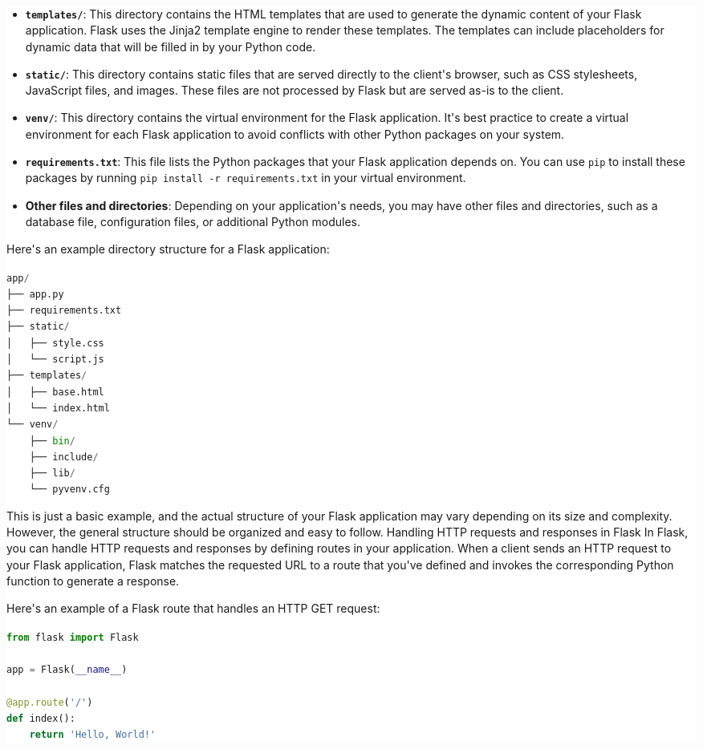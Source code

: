 - **`templates/`**: This directory contains the HTML templates that are used to generate the dynamic content of your Flask application. Flask uses the Jinja2 template engine to render these templates. The templates can include placeholders for dynamic data that will be filled in by your Python code.

- **`static/`**: This directory contains static files that are served directly to the client's browser, such as CSS stylesheets, JavaScript files, and images. These files are not processed by Flask but are served as-is to the client.

- **`venv/`**: This directory contains the virtual environment for the Flask application. It's best practice to create a virtual environment for each Flask application to avoid conflicts with other Python packages on your system.

- **`requirements.txt`**: This file lists the Python packages that your Flask application depends on. You can use `pip` to install these packages by running `pip install -r requirements.txt` in your virtual environment.

- **Other files and directories**: Depending on your application's needs, you may have other files and directories, such as a database file, configuration files, or additional Python modules.

Here's an example directory structure for a Flask application:

```python
app/
├── app.py
├── requirements.txt
├── static/
│   ├── style.css
│   └── script.js
├── templates/
│   ├── base.html
│   └── index.html
└── venv/
    ├── bin/
    ├── include/
    ├── lib/
    └── pyvenv.cfg
```

This is just a basic example, and the actual structure of your Flask application may vary depending on its size and complexity. However, the general structure should be organized and easy to follow.
Handling HTTP requests and responses in Flask
In Flask, you can handle HTTP requests and responses by defining routes in your application. When a client sends an HTTP request to your Flask application, Flask matches the requested URL to a route that you've defined and invokes the corresponding Python function to generate a response.

Here's an example of a Flask route that handles an HTTP GET request:

```python
from flask import Flask

app = Flask(__name__)

@app.route('/')
def index():
    return 'Hello, World!'
```
